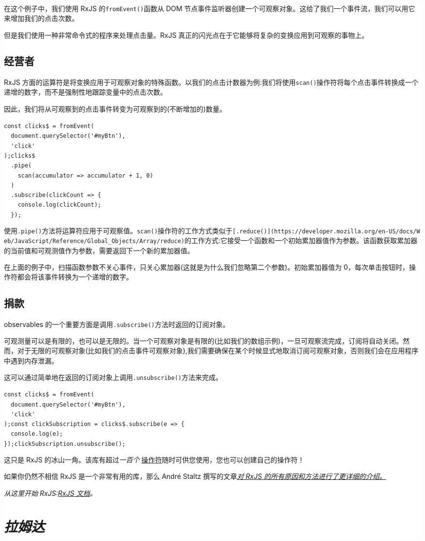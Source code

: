 在这个例子中，我们使用 RxJS 的`fromEvent()`函数从 DOM 节点事件监听器创建一个可观察对象。这给了我们一个事件流，我们可以用它来增加我们的点击次数。

但是我们使用一种非常命令式的程序来处理点击量。RxJS 真正的闪光点在于它能够将复杂的变换应用到可观察的事物上。

## 经营者

RxJS 方面的运算符是将变换应用于可观察对象的特殊函数。以我们的点击计数器为例:我们将使用`scan()`操作符将每个点击事件转换成一个递增的数字，而不是强制性地跟踪变量中的点击次数。

因此，我们将从可观察到的点击事件转变为可观察到的(不断增加的)数量。

```
const clicks$ = fromEvent(
  document.querySelector('#myBtn'),
  'click'
);clicks$
  .pipe(
    scan(accumulator => accumulator + 1, 0)
  )
  .subscribe(clickCount => {
    console.log(clickCount);
  });
```

使用`.pipe()`方法将运算符应用于可观察值。`scan()`操作符的工作方式类似于`[.reduce()](https://developer.mozilla.org/en-US/docs/Web/JavaScript/Reference/Global_Objects/Array/reduce)`的工作方式:它接受一个函数和一个初始累加器值作为参数。该函数获取累加器的当前值和可观测值作为参数，需要返回下一个新的累加器值。

在上面的例子中，扫描函数参数不关心事件，只关心累加器(这就是为什么我们忽略第二个参数)。初始累加器值为 0，每次单击按钮时，操作符都会将该事件转换为一个递增的数字。

## 捐款

observables 的一个重要方面是调用`.subscribe()`方法时返回的订阅对象。

可观测量可以是有限的，也可以是无限的。当一个可观察对象是有限的(比如我们的数组示例)，一旦可观察流完成，订阅将自动关闭。然而，对于无限的可观察对象(比如我们的点击事件可观察对象),我们需要确保在某个时候显式地取消订阅可观察对象，否则我们会在应用程序中遇到内存泄漏。

这可以通过简单地在返回的订阅对象上调用`.unsubscribe()`方法来完成。

```
const clicks$ = fromEvent(
  document.querySelector('#myBtn'),
  'click'
);const clickSubscription = clicks$.subscribe(e => {
  console.log(e);
});clickSubscription.unsubscribe();
```

这只是 RxJS 的冰山一角。该库有超过*一百个* [操作符](https://rxjs.dev/guide/operators)随时可供您使用，您也可以创建自己的操作符！

如果你仍然不相信 RxJS 是一个非常有用的库，那么 André Staltz 撰写的文章[](https://gist.github.com/staltz/868e7e9bc2a7b8c1f754)*[对 RxJS 的所有原因和方法进行了更详细的介绍。](https://staltz.com/)*

*从这里开始 RxJS:[RxJS 文档](https://rxjs.dev/guide/overview)。*

# *拉姆达*
